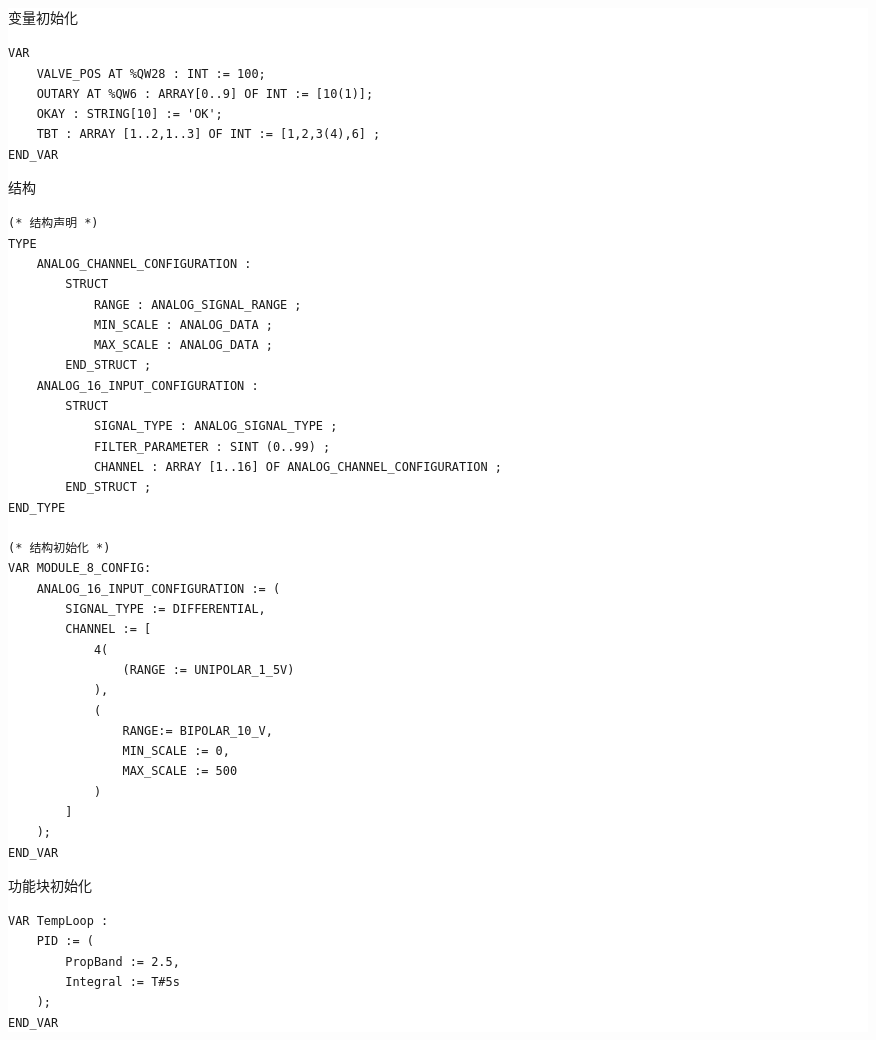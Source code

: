 变量初始化

```
VAR
    VALVE_POS AT %QW28 : INT := 100;
    OUTARY AT %QW6 : ARRAY[0..9] OF INT := [10(1)];
    OKAY : STRING[10] := 'OK';
    TBT : ARRAY [1..2,1..3] OF INT := [1,2,3(4),6] ;
END_VAR
```

结构

```
(* 结构声明 *)
TYPE 
    ANALOG_CHANNEL_CONFIGURATION :
        STRUCT
            RANGE : ANALOG_SIGNAL_RANGE ; 
            MIN_SCALE : ANALOG_DATA ; 
            MAX_SCALE : ANALOG_DATA ;
        END_STRUCT ; 
    ANALOG_16_INPUT_CONFIGURATION :
        STRUCT
            SIGNAL_TYPE : ANALOG_SIGNAL_TYPE ;
            FILTER_PARAMETER : SINT (0..99) ;
            CHANNEL : ARRAY [1..16] OF ANALOG_CHANNEL_CONFIGURATION ;
        END_STRUCT ; 
END_TYPE

(* 结构初始化 *)
VAR MODULE_8_CONFIG: 
    ANALOG_16_INPUT_CONFIGURATION := (
        SIGNAL_TYPE := DIFFERENTIAL, 
        CHANNEL := [
            4(
                (RANGE := UNIPOLAR_1_5V)
            ), 
            (
                RANGE:= BIPOLAR_10_V,
                MIN_SCALE := 0, 
                MAX_SCALE := 500
            )
        ]
    );
END_VAR
```

功能块初始化

```
VAR TempLoop : 
    PID := (
        PropBand := 2.5, 
        Integral := T#5s
    );
END_VAR
```
